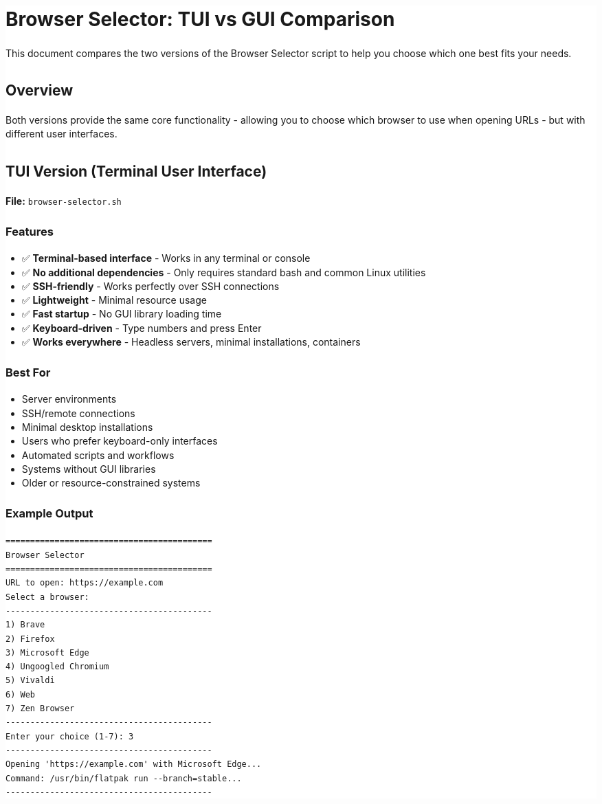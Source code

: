 # Browser Selector: TUI vs GUI Comparison

This document compares the two versions of the Browser Selector script to help you choose which one best fits your needs.

## Overview

Both versions provide the same core functionality - allowing you to choose which browser to use when opening URLs - but with different user interfaces.

## TUI Version (Terminal User Interface)

**File:** `browser-selector.sh`

### Features
- ✅ **Terminal-based interface** - Works in any terminal or console
- ✅ **No additional dependencies** - Only requires standard bash and common Linux utilities
- ✅ **SSH-friendly** - Works perfectly over SSH connections
- ✅ **Lightweight** - Minimal resource usage
- ✅ **Fast startup** - No GUI library loading time
- ✅ **Keyboard-driven** - Type numbers and press Enter
- ✅ **Works everywhere** - Headless servers, minimal installations, containers

### Best For
- Server environments
- SSH/remote connections
- Minimal desktop installations
- Users who prefer keyboard-only interfaces
- Automated scripts and workflows
- Systems without GUI libraries
- Older or resource-constrained systems

### Example Output
```
==========================================
Browser Selector
==========================================
URL to open: https://example.com
Select a browser:
------------------------------------------
1) Brave
2) Firefox
3) Microsoft Edge
4) Ungoogled Chromium
5) Vivaldi
6) Web
7) Zen Browser
------------------------------------------
Enter your choice (1-7): 3
------------------------------------------
Opening 'https://example.com' with Microsoft Edge...
Command: /usr/bin/flatpak run --branch=stable...
------------------------------------------
```
